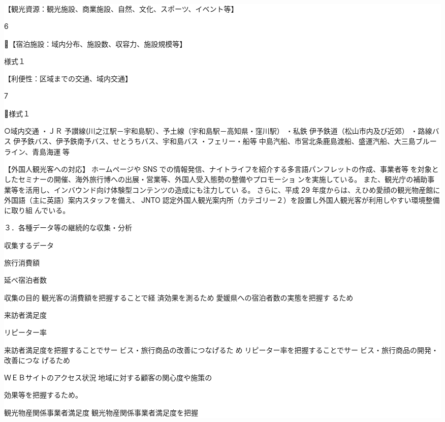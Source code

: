 【観光資源：観光施設、商業施設、自然、文化、スポーツ、イベント等】

6

【宿泊施設：域内分布、施設数、収容力、施設規模等】

様式１

【利便性：区域までの交通、域内交通】

7

様式１

○域内交通
・ＪＲ  予讃線(川之江駅－宇和島駅）、予土線（宇和島駅－高知県・窪川駅）
・私鉄  伊予鉄道（松山市内及び近郊）
・路線バス  伊予鉄バス、伊予鉄南予バス、せとうちバス、宇和島バス
・フェリー・船等  中島汽船、市営北条鹿島渡船、盛運汽船、大三島ブルーライン、青島海運  等

【外国人観光客への対応】
  ホームページや SNS での情報発信、ナイトライフを紹介する多言語パンフレットの作成、事業者等
を対象としたセミナーの開催、海外旅行博への出展・営業等、外国人受入態勢の整備やプロモーショ
ンを実施している。
  また、観光庁の補助事業等を活用し、インバウンド向け体験型コンテンツの造成にも注力してい
る。
  さらに、平成 29 年度からは、えひめ愛顔の観光物産館に外国語（主に英語）案内スタッフを備え、
JNTO 認定外国人観光案内所（カテゴリー２）を設置し外国人観光客が利用しやすい環境整備に取り組
んでいる。

３．各種データ等の継続的な収集・分析

収集するデータ

旅行消費額

延べ宿泊者数

収集の目的
観光客の消費額を把握することで経
済効果を測るため
愛媛県への宿泊者数の実態を把握す
るため

来訪者満足度

リピーター率

来訪者満足度を把握することでサー
ビス・旅行商品の改善につなげるた
め
リピーター率を把握することでサー
ビス・旅行商品の開発・改善につな
げるため

ＷＥＢサイトのアクセス状況  地域に対する顧客の関心度や施策の

効果等を把握するため。

観光物産関係事業者満足度  観光物産関係事業者満足度を把握
